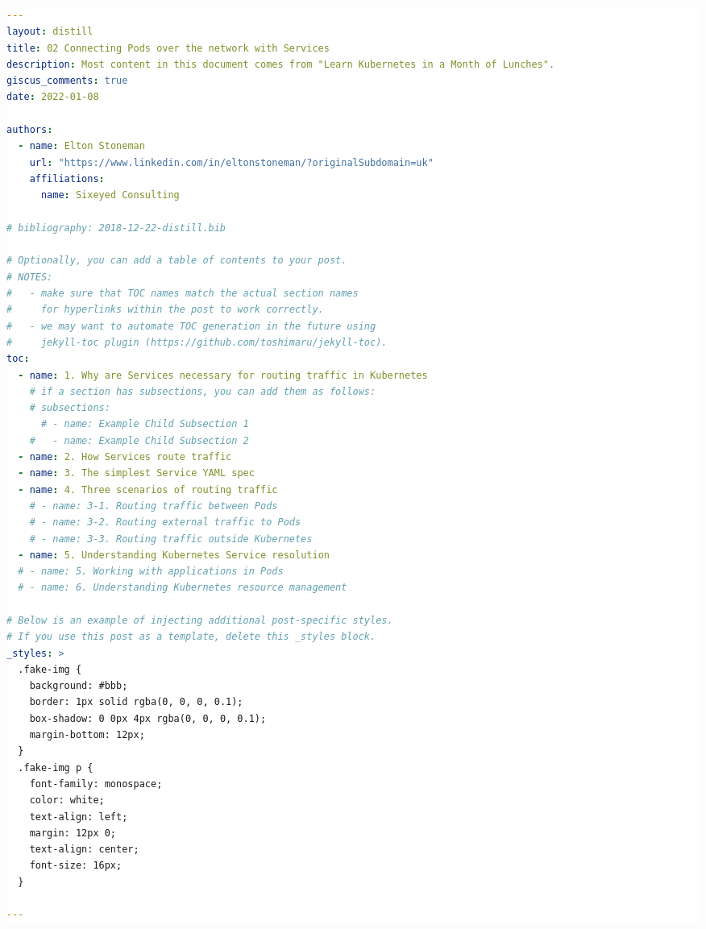 ```yaml
---
layout: distill
title: 02 Connecting Pods over the network with Services
description: Most content in this document comes from "Learn Kubernetes in a Month of Lunches".
giscus_comments: true
date: 2022-01-08

authors:
  - name: Elton Stoneman
    url: "https://www.linkedin.com/in/eltonstoneman/?originalSubdomain=uk"
    affiliations:
      name: Sixeyed Consulting

# bibliography: 2018-12-22-distill.bib

# Optionally, you can add a table of contents to your post.
# NOTES:
#   - make sure that TOC names match the actual section names
#     for hyperlinks within the post to work correctly.
#   - we may want to automate TOC generation in the future using
#     jekyll-toc plugin (https://github.com/toshimaru/jekyll-toc).
toc:
  - name: 1. Why are Services necessary for routing traffic in Kubernetes
    # if a section has subsections, you can add them as follows:
    # subsections:
      # - name: Example Child Subsection 1
    #   - name: Example Child Subsection 2
  - name: 2. How Services route traffic
  - name: 3. The simplest Service YAML spec
  - name: 4. Three scenarios of routing traffic
    # - name: 3-1. Routing traffic between Pods
    # - name: 3-2. Routing external traffic to Pods
    # - name: 3-3. Routing traffic outside Kubernetes
  - name: 5. Understanding Kubernetes Service resolution
  # - name: 5. Working with applications in Pods
  # - name: 6. Understanding Kubernetes resource management

# Below is an example of injecting additional post-specific styles.
# If you use this post as a template, delete this _styles block.
_styles: >
  .fake-img {
    background: #bbb;
    border: 1px solid rgba(0, 0, 0, 0.1);
    box-shadow: 0 0px 4px rgba(0, 0, 0, 0.1);
    margin-bottom: 12px;
  }
  .fake-img p {
    font-family: monospace;
    color: white;
    text-align: left;
    margin: 12px 0;
    text-align: center;
    font-size: 16px;
  }

---
```
